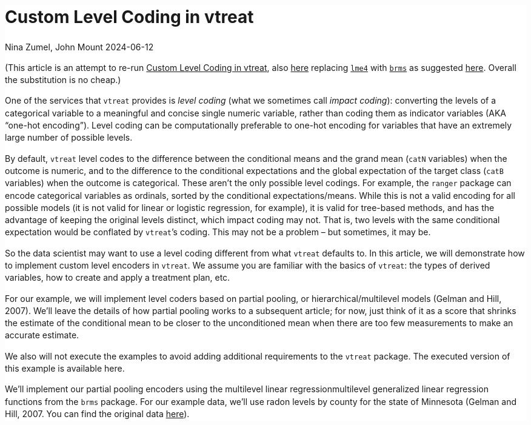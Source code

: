 Custom Level Coding in vtreat
================
Nina Zumel, John Mount
2024-06-12

(This article is an attempt to re-run [Custom Level Coding in
vtreat](https://github.com/WinVector/vtreat/blob/master/extras/CustomLevelCoders.md),
also
[here](http://www.win-vector.com/blog/2017/09/custom-level-coding-in-vtreat/)
replacing [`lme4`](https://CRAN.R-project.org/package=lme4) with
[`brms`](https://CRAN.R-project.org/package=brms) as suggested
[here](https://twitter.com/smartin2018/status/1134919828077068288).
Overall the substitution is no cheap.)

One of the services that `vtreat` provides is *level coding* (what we
sometimes call *impact coding*): converting the levels of a categorical
variable to a meaningful and concise single numeric variable, rather
than coding them as indicator variables (AKA “one-hot encoding”). Level
coding can be computationally preferable to one-hot encoding for
variables that have an extremely large number of possible levels.

By default, `vtreat` level codes to the difference between the
conditional means and the grand mean (`catN` variables) when the outcome
is numeric, and to the difference to the conditional expectations and
the global expectation of the target class (`catB` variables) when the
outcome is categorical. These aren’t the only possible level codings.
For example, the `ranger` package can encode categorical variables as
ordinals, sorted by the conditional expectations/means. While this is
not a valid encoding for all possible models (it is not valid for linear
or logistic regression, for example), it is valid for tree-based
methods, and has the advantage of keeping the original levels distinct,
which impact coding may not. That is, two levels with the same
conditional expectation would be conflated by `vtreat`’s coding. This
may not be a problem – but sometimes, it may be.

So the data scientist may want to use a level coding different from what
`vtreat` defaults to. In this article, we will demonstrate how to
implement custom level encoders in `vtreat`. We assume you are familiar
with the basics of `vtreat`: the types of derived variables, how to
create and apply a treatment plan, etc.

For our example, we will implement level coders based on partial
pooling, or hierarchical/multilevel models (Gelman and Hill, 2007).
We’ll leave the details of how partial pooling works to a subsequent
article; for now, just think of it as a score that shrinks the estimate
of the conditional mean to be closer to the unconditioned mean when
there are too few measurements to make an accurate estimate.

We also will not execute the examples to avoid adding additional
requirements to the `vtreat` package. The executed version of this
example is available here.

We’ll implement our partial pooling encoders using the multilevel linear
regressionmultilevel generalized linear regression functions from the
`brms` package. For our example data, we’ll use radon levels by county
for the state of Minnesota (Gelman and Hill, 2007. You can find the
original data
[here](http://www.stat.columbia.edu/~gelman/arm/software/)).
